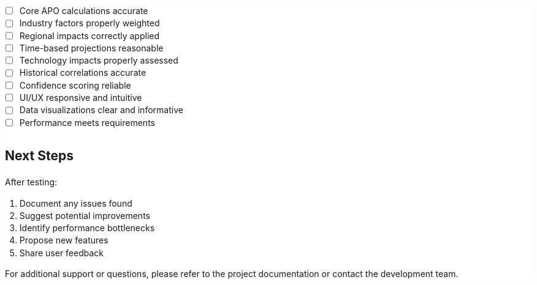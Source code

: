 - [ ] Core APO calculations accurate
- [ ] Industry factors properly weighted
- [ ] Regional impacts correctly applied
- [ ] Time-based projections reasonable
- [ ] Technology impacts properly assessed
- [ ] Historical correlations accurate
- [ ] Confidence scoring reliable
- [ ] UI/UX responsive and intuitive
- [ ] Data visualizations clear and informative
- [ ] Performance meets requirements

## Next Steps

After testing:
1. Document any issues found
2. Suggest potential improvements
3. Identify performance bottlenecks
4. Propose new features
5. Share user feedback

For additional support or questions, please refer to the project documentation or contact the development team.
